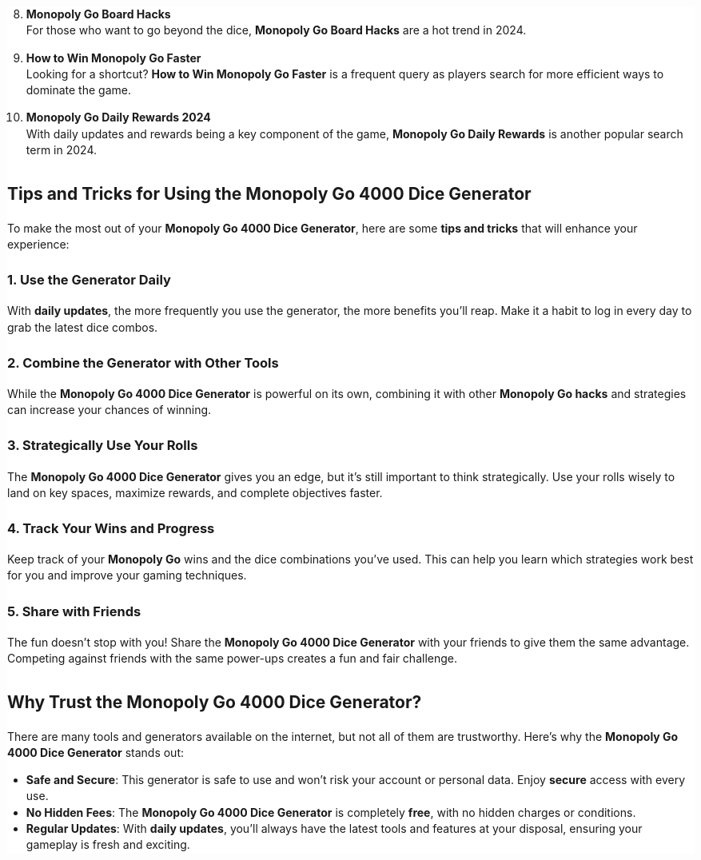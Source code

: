 8. **Monopoly Go Board Hacks**  
For those who want to go beyond the dice, **Monopoly Go Board Hacks** are a hot trend in 2024.

9. **How to Win Monopoly Go Faster**  
Looking for a shortcut? **How to Win Monopoly Go Faster** is a frequent query as players search for more efficient ways to dominate the game.

10. **Monopoly Go Daily Rewards 2024**  
With daily updates and rewards being a key component of the game, **Monopoly Go Daily Rewards** is another popular search term in 2024.

## Tips and Tricks for Using the Monopoly Go 4000 Dice Generator

To make the most out of your **Monopoly Go 4000 Dice Generator**, here are some **tips and tricks** that will enhance your experience:

### 1. **Use the Generator Daily**  
With **daily updates**, the more frequently you use the generator, the more benefits you’ll reap. Make it a habit to log in every day to grab the latest dice combos.

### 2. **Combine the Generator with Other Tools**  
While the **Monopoly Go 4000 Dice Generator** is powerful on its own, combining it with other **Monopoly Go hacks** and strategies can increase your chances of winning.

### 3. **Strategically Use Your Rolls**  
The **Monopoly Go 4000 Dice Generator** gives you an edge, but it’s still important to think strategically. Use your rolls wisely to land on key spaces, maximize rewards, and complete objectives faster.

### 4. **Track Your Wins and Progress**  
Keep track of your **Monopoly Go** wins and the dice combinations you’ve used. This can help you learn which strategies work best for you and improve your gaming techniques.

### 5. **Share with Friends**  
The fun doesn’t stop with you! Share the **Monopoly Go 4000 Dice Generator** with your friends to give them the same advantage. Competing against friends with the same power-ups creates a fun and fair challenge.

## Why Trust the Monopoly Go 4000 Dice Generator?

There are many tools and generators available on the internet, but not all of them are trustworthy. Here’s why the **Monopoly Go 4000 Dice Generator** stands out:

- **Safe and Secure**: This generator is safe to use and won’t risk your account or personal data. Enjoy **secure** access with every use.
- **No Hidden Fees**: The **Monopoly Go 4000 Dice Generator** is completely **free**, with no hidden charges or conditions.
- **Regular Updates**: With **daily updates**, you’ll always have the latest tools and features at your disposal, ensuring your gameplay is fresh and exciting.
